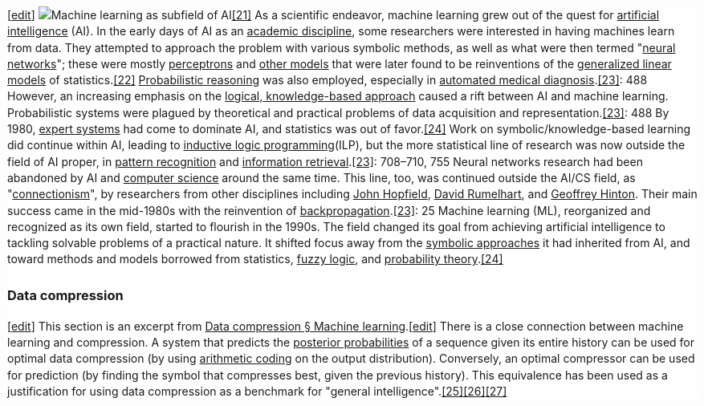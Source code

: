 [[edit](https://en.wikipedia.org/w/index.php?title=Machine_learning&action=edit&section=3 "Edit section: Artificial intelligence")]
[![](https://upload.wikimedia.org/wikipedia/commons/thumb/1/1b/AI_hierarchy.svg/250px-AI_hierarchy.svg.png)](https://en.wikipedia.org/wiki/File:AI_hierarchy.svg)Machine learning as subfield of AI[[21]](https://en.wikipedia.org/wiki/Machine_learning#cite_note-journalimcms.org-21)
As a scientific endeavor, machine learning grew out of the quest for [artificial intelligence](https://en.wikipedia.org/wiki/Artificial_intelligence "Artificial intelligence") (AI). In the early days of AI as an [academic discipline](https://en.wikipedia.org/wiki/Discipline_\(academia\) "Discipline \(academia\)"), some researchers were interested in having machines learn from data. They attempted to approach the problem with various symbolic methods, as well as what were then termed "[neural networks](https://en.wikipedia.org/wiki/Artificial_neural_network "Artificial neural network")"; these were mostly [perceptrons](https://en.wikipedia.org/wiki/Perceptron "Perceptron") and [other models](https://en.wikipedia.org/wiki/ADALINE "ADALINE") that were later found to be reinventions of the [generalized linear models](https://en.wikipedia.org/wiki/Generalized_linear_model "Generalized linear model") of statistics.[[22]](https://en.wikipedia.org/wiki/Machine_learning#cite_note-22) [Probabilistic reasoning](https://en.wikipedia.org/wiki/Probabilistic_reasoning "Probabilistic reasoning") was also employed, especially in [automated medical diagnosis](https://en.wikipedia.org/wiki/Automated_medical_diagnosis "Automated medical diagnosis").[[23]](https://en.wikipedia.org/wiki/Machine_learning#cite_note-aima-23): 488 
However, an increasing emphasis on the [logical, knowledge-based approach](https://en.wikipedia.org/wiki/Symbolic_AI "Symbolic AI") caused a rift between AI and machine learning. Probabilistic systems were plagued by theoretical and practical problems of data acquisition and representation.[[23]](https://en.wikipedia.org/wiki/Machine_learning#cite_note-aima-23): 488  By 1980, [expert systems](https://en.wikipedia.org/wiki/Expert_system "Expert system") had come to dominate AI, and statistics was out of favor.[[24]](https://en.wikipedia.org/wiki/Machine_learning#cite_note-changing-24) Work on symbolic/knowledge-based learning did continue within AI, leading to [inductive logic programming](https://en.wikipedia.org/wiki/Inductive_logic_programming "Inductive logic programming")(ILP), but the more statistical line of research was now outside the field of AI proper, in [pattern recognition](https://en.wikipedia.org/wiki/Pattern_recognition "Pattern recognition") and [information retrieval](https://en.wikipedia.org/wiki/Information_retrieval "Information retrieval").[[23]](https://en.wikipedia.org/wiki/Machine_learning#cite_note-aima-23): 708–710, 755  Neural networks research had been abandoned by AI and [computer science](https://en.wikipedia.org/wiki/Computer_science "Computer science") around the same time. This line, too, was continued outside the AI/CS field, as "[connectionism](https://en.wikipedia.org/wiki/Connectionism "Connectionism")", by researchers from other disciplines including [John Hopfield](https://en.wikipedia.org/wiki/John_Hopfield "John Hopfield"), [David Rumelhart](https://en.wikipedia.org/wiki/David_Rumelhart "David Rumelhart"), and [Geoffrey Hinton](https://en.wikipedia.org/wiki/Geoffrey_Hinton "Geoffrey Hinton"). Their main success came in the mid-1980s with the reinvention of [backpropagation](https://en.wikipedia.org/wiki/Backpropagation "Backpropagation").[[23]](https://en.wikipedia.org/wiki/Machine_learning#cite_note-aima-23): 25 
Machine learning (ML), reorganized and recognized as its own field, started to flourish in the 1990s. The field changed its goal from achieving artificial intelligence to tackling solvable problems of a practical nature. It shifted focus away from the [symbolic approaches](https://en.wikipedia.org/wiki/Symbolic_artificial_intelligence "Symbolic artificial intelligence") it had inherited from AI, and toward methods and models borrowed from statistics, [fuzzy logic](https://en.wikipedia.org/wiki/Fuzzy_logic "Fuzzy logic"), and [probability theory](https://en.wikipedia.org/wiki/Probability_theory "Probability theory").[[24]](https://en.wikipedia.org/wiki/Machine_learning#cite_note-changing-24)
### Data compression
[[edit](https://en.wikipedia.org/w/index.php?title=Machine_learning&action=edit&section=4 "Edit section: Data compression")]
This section is an excerpt from [Data compression § Machine learning](https://en.wikipedia.org/wiki/Data_compression#Machine_learning "Data compression").[[edit](https://en.wikipedia.org/w/index.php?title=Data_compression&action=edit#Machine_learning)]
There is a close connection between machine learning and compression. A system that predicts the [posterior probabilities](https://en.wikipedia.org/wiki/Posterior_probabilities "Posterior probabilities") of a sequence given its entire history can be used for optimal data compression (by using [arithmetic coding](https://en.wikipedia.org/wiki/Arithmetic_coding "Arithmetic coding") on the output distribution). Conversely, an optimal compressor can be used for prediction (by finding the symbol that compresses best, given the previous history). This equivalence has been used as a justification for using data compression as a benchmark for "general intelligence".[[25]](https://en.wikipedia.org/wiki/Machine_learning#cite_note-Data_compression_Mahoney-25)[[26]](https://en.wikipedia.org/wiki/Machine_learning#cite_note-Data_compression_Market_Efficiency-26)[[27]](https://en.wikipedia.org/wiki/Machine_learning#cite_note-Data_compression_Ben-Gal-27)